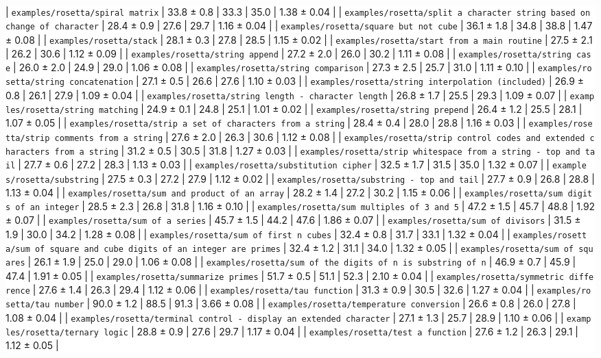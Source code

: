 | `examples/rosetta/spiral matrix` | 33.8 ± 0.8 | 33.3 | 35.0 | 1.38 ± 0.04 |
| `examples/rosetta/split a character string based on change of character` | 28.4 ± 0.9 | 27.6 | 29.7 | 1.16 ± 0.04 |
| `examples/rosetta/square but not cube` | 36.1 ± 1.8 | 34.8 | 38.8 | 1.47 ± 0.08 |
| `examples/rosetta/stack` | 28.1 ± 0.3 | 27.8 | 28.5 | 1.15 ± 0.02 |
| `examples/rosetta/start from a main routine` | 27.5 ± 2.1 | 26.2 | 30.6 | 1.12 ± 0.09 |
| `examples/rosetta/string append` | 27.2 ± 2.0 | 26.0 | 30.2 | 1.11 ± 0.08 |
| `examples/rosetta/string case` | 26.0 ± 2.0 | 24.9 | 29.0 | 1.06 ± 0.08 |
| `examples/rosetta/string comparison` | 27.3 ± 2.5 | 25.7 | 31.0 | 1.11 ± 0.10 |
| `examples/rosetta/string concatenation` | 27.1 ± 0.5 | 26.6 | 27.6 | 1.10 ± 0.03 |
| `examples/rosetta/string interpolation (included)` | 26.9 ± 0.8 | 26.1 | 27.9 | 1.09 ± 0.04 |
| `examples/rosetta/string length - character length` | 26.8 ± 1.7 | 25.5 | 29.3 | 1.09 ± 0.07 |
| `examples/rosetta/string matching` | 24.9 ± 0.1 | 24.8 | 25.1 | 1.01 ± 0.02 |
| `examples/rosetta/string prepend` | 26.4 ± 1.2 | 25.5 | 28.1 | 1.07 ± 0.05 |
| `examples/rosetta/strip a set of characters from a string` | 28.4 ± 0.4 | 28.0 | 28.8 | 1.16 ± 0.03 |
| `examples/rosetta/strip comments from a string` | 27.6 ± 2.0 | 26.3 | 30.6 | 1.12 ± 0.08 |
| `examples/rosetta/strip control codes and extended characters from a string` | 31.2 ± 0.5 | 30.5 | 31.8 | 1.27 ± 0.03 |
| `examples/rosetta/strip whitespace from a string - top and tail` | 27.7 ± 0.6 | 27.2 | 28.3 | 1.13 ± 0.03 |
| `examples/rosetta/substitution cipher` | 32.5 ± 1.7 | 31.5 | 35.0 | 1.32 ± 0.07 |
| `examples/rosetta/substring` | 27.5 ± 0.3 | 27.2 | 27.9 | 1.12 ± 0.02 |
| `examples/rosetta/substring - top and tail` | 27.7 ± 0.9 | 26.8 | 28.8 | 1.13 ± 0.04 |
| `examples/rosetta/sum and product of an array` | 28.2 ± 1.4 | 27.2 | 30.2 | 1.15 ± 0.06 |
| `examples/rosetta/sum digits of an integer` | 28.5 ± 2.3 | 26.8 | 31.8 | 1.16 ± 0.10 |
| `examples/rosetta/sum multiples of 3 and 5` | 47.2 ± 1.5 | 45.7 | 48.8 | 1.92 ± 0.07 |
| `examples/rosetta/sum of a series` | 45.7 ± 1.5 | 44.2 | 47.6 | 1.86 ± 0.07 |
| `examples/rosetta/sum of divisors` | 31.5 ± 1.9 | 30.0 | 34.2 | 1.28 ± 0.08 |
| `examples/rosetta/sum of first n cubes` | 32.4 ± 0.8 | 31.7 | 33.1 | 1.32 ± 0.04 |
| `examples/rosetta/sum of square and cube digits of an integer are primes` | 32.4 ± 1.2 | 31.1 | 34.0 | 1.32 ± 0.05 |
| `examples/rosetta/sum of squares` | 26.1 ± 1.9 | 25.0 | 29.0 | 1.06 ± 0.08 |
| `examples/rosetta/sum of the digits of n is substring of n` | 46.9 ± 0.7 | 45.9 | 47.4 | 1.91 ± 0.05 |
| `examples/rosetta/summarize primes` | 51.7 ± 0.5 | 51.1 | 52.3 | 2.10 ± 0.04 |
| `examples/rosetta/symmetric difference` | 27.6 ± 1.4 | 26.3 | 29.4 | 1.12 ± 0.06 |
| `examples/rosetta/tau function` | 31.3 ± 0.9 | 30.5 | 32.6 | 1.27 ± 0.04 |
| `examples/rosetta/tau number` | 90.0 ± 1.2 | 88.5 | 91.3 | 3.66 ± 0.08 |
| `examples/rosetta/temperature conversion` | 26.6 ± 0.8 | 26.0 | 27.8 | 1.08 ± 0.04 |
| `examples/rosetta/terminal control - display an extended character` | 27.1 ± 1.3 | 25.7 | 28.9 | 1.10 ± 0.06 |
| `examples/rosetta/ternary logic` | 28.8 ± 0.9 | 27.6 | 29.7 | 1.17 ± 0.04 |
| `examples/rosetta/test a function` | 27.6 ± 1.2 | 26.3 | 29.1 | 1.12 ± 0.05 |